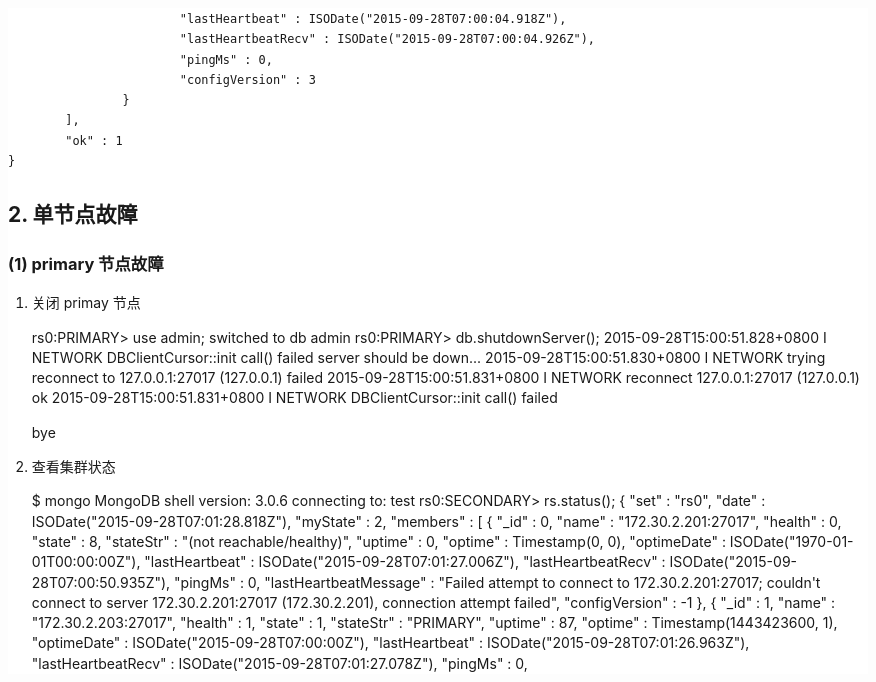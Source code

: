 	                        "lastHeartbeat" : ISODate("2015-09-28T07:00:04.918Z"),
	                        "lastHeartbeatRecv" : ISODate("2015-09-28T07:00:04.926Z"),
	                        "pingMs" : 0,
	                        "configVersion" : 3 
	                }
	        ],
	        "ok" : 1 
	}

## 2. 单节点故障
### (1) primary 节点故障

1) 关闭 primay 节点

	rs0:PRIMARY> use admin;
	switched to db admin
	rs0:PRIMARY> db.shutdownServer();
	2015-09-28T15:00:51.828+0800 I NETWORK  DBClientCursor::init call() failed
	server should be down...
	2015-09-28T15:00:51.830+0800 I NETWORK  trying reconnect to 127.0.0.1:27017 (127.0.0.1) failed
	2015-09-28T15:00:51.831+0800 I NETWORK  reconnect 127.0.0.1:27017 (127.0.0.1) ok
	2015-09-28T15:00:51.831+0800 I NETWORK  DBClientCursor::init call() failed
	>
	bye

2) 查看集群状态

	$ mongo
	MongoDB shell version: 3.0.6
	connecting to: test
	rs0:SECONDARY> rs.status();
	{
	        "set" : "rs0",
	        "date" : ISODate("2015-09-28T07:01:28.818Z"),
	        "myState" : 2,
	        "members" : [
	                {
	                        "_id" : 0,
	                        "name" : "172.30.2.201:27017",
	                        "health" : 0,
	                        "state" : 8,
	                        "stateStr" : "(not reachable/healthy)",
	                        "uptime" : 0,
	                        "optime" : Timestamp(0, 0),
	                        "optimeDate" : ISODate("1970-01-01T00:00:00Z"),
	                        "lastHeartbeat" : ISODate("2015-09-28T07:01:27.006Z"),
	                        "lastHeartbeatRecv" : ISODate("2015-09-28T07:00:50.935Z"),
	                        "pingMs" : 0,
	                        "lastHeartbeatMessage" : "Failed attempt to connect to 172.30.2.201:27017; couldn't connect to server 172.30.2.201:27017 (172.30.2.201), connection attempt failed",
	                        "configVersion" : -1
	                },
	                {
	                        "_id" : 1,
	                        "name" : "172.30.2.203:27017",
	                        "health" : 1,
	                        "state" : 1,
	                        "stateStr" : "PRIMARY",
	                        "uptime" : 87,
	                        "optime" : Timestamp(1443423600, 1),
	                        "optimeDate" : ISODate("2015-09-28T07:00:00Z"),
	                        "lastHeartbeat" : ISODate("2015-09-28T07:01:26.963Z"),
	                        "lastHeartbeatRecv" : ISODate("2015-09-28T07:01:27.078Z"),
	                        "pingMs" : 0,